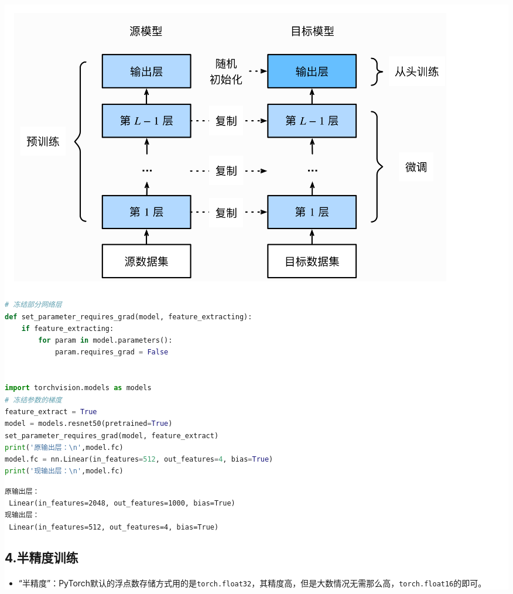 ![jupyter](./模型微调.png)


```python
# 冻结部分网络层
def set_parameter_requires_grad(model, feature_extracting):
    if feature_extracting:
        for param in model.parameters():
            param.requires_grad = False
            

import torchvision.models as models
# 冻结参数的梯度
feature_extract = True
model = models.resnet50(pretrained=True)
set_parameter_requires_grad(model, feature_extract)
print('原输出层：\n',model.fc)
model.fc = nn.Linear(in_features=512, out_features=4, bias=True)
print('现输出层：\n',model.fc)
```

    原输出层：
     Linear(in_features=2048, out_features=1000, bias=True)
    现输出层：
     Linear(in_features=512, out_features=4, bias=True)
    

## 4.半精度训练
- “半精度”：PyTorch默认的浮点数存储方式用的是`torch.float32`，其精度高，但是大数情况无需那么高，`torch.float16`的即可。
